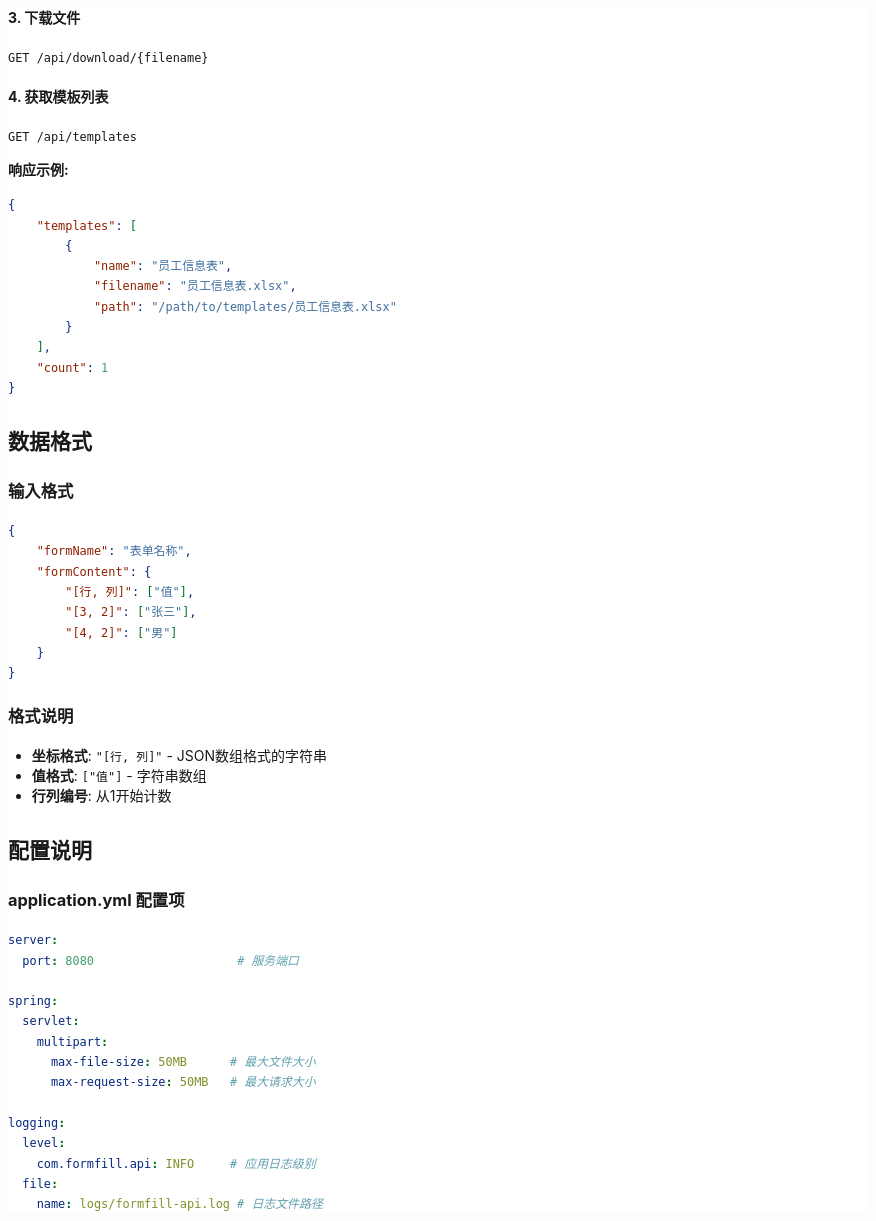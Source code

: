 #### 3. 下载文件
```http
GET /api/download/{filename}
```

#### 4. 获取模板列表
```http
GET /api/templates
```

**响应示例:**
```json
{
    "templates": [
        {
            "name": "员工信息表",
            "filename": "员工信息表.xlsx",
            "path": "/path/to/templates/员工信息表.xlsx"
        }
    ],
    "count": 1
}
```

## 数据格式

### 输入格式
```json
{
    "formName": "表单名称",
    "formContent": {
        "[行, 列]": ["值"],
        "[3, 2]": ["张三"],
        "[4, 2]": ["男"]
    }
}
```

### 格式说明
- **坐标格式**: `"[行, 列]"` - JSON数组格式的字符串
- **值格式**: `["值"]` - 字符串数组
- **行列编号**: 从1开始计数

## 配置说明

### application.yml 配置项

```yaml
server:
  port: 8080                    # 服务端口

spring:
  servlet:
    multipart:
      max-file-size: 50MB      # 最大文件大小
      max-request-size: 50MB   # 最大请求大小

logging:
  level:
    com.formfill.api: INFO     # 应用日志级别
  file:
    name: logs/formfill-api.log # 日志文件路径
```
